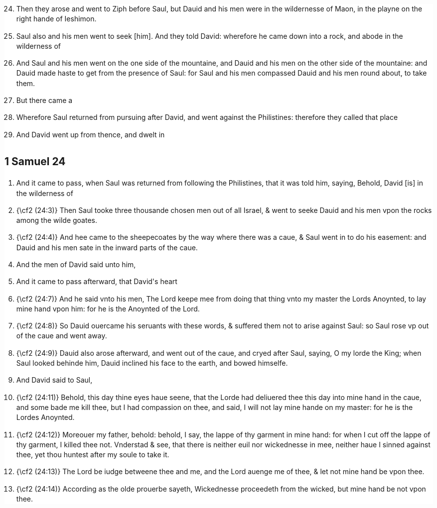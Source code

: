 24. Then they arose and went to Ziph before Saul, but Dauid and his men were in the wildernesse of Maon, in the playne on the right hande of Ieshimon.

25. Saul also and his men went to seek [him]. And they told David: wherefore he came down into a rock, and abode in the wilderness of 

26. And Saul and his men went on the one side of the mountaine, and Dauid and his men on the other side of the mountaine: and Dauid made haste to get from the presence of Saul: for Saul and his men compassed Dauid and his men round about, to take them.

27. But there came a 

28. Wherefore Saul returned from pursuing after David, and went against the Philistines: therefore they called that place 

29. And David went up from thence, and dwelt in 

## 1 Samuel 24

1. And it came to pass, when Saul was returned from following the Philistines, that it was told him, saying, Behold, David [is] in the wilderness of 

2. {\cf2 (24:3)} Then Saul tooke three thousande chosen men out of all Israel, & went to seeke Dauid and his men vpon the rocks among the wilde goates.

3. {\cf2 (24:4)} And hee came to the sheepecoates by the way where there was a caue, & Saul went in to do his easement: and Dauid and his men sate in the inward parts of the caue.

4. And the men of David said unto him, 

5. And it came to pass afterward, that David's heart 

6. {\cf2 (24:7)} And he said vnto his men, The Lord keepe mee from doing that thing vnto my master the Lords Anoynted, to lay mine hand vpon him: for he is the Anoynted of the Lord.

7. {\cf2 (24:8)} So Dauid ouercame his seruants with these words, & suffered them not to arise against Saul: so Saul rose vp out of the caue and went away.

8. {\cf2 (24:9)} Dauid also arose afterward, and went out of the caue, and cryed after Saul, saying, O my lorde the King; when Saul looked behinde him, Dauid inclined his face to the earth, and bowed himselfe.

9. And David said to Saul, 

10. {\cf2 (24:11)} Behold, this day thine eyes haue seene, that the Lorde had deliuered thee this day into mine hand in the caue, and some bade me kill thee, but I had compassion on thee, and said, I will not lay mine hande on my master: for he is the Lordes Anoynted.

11. {\cf2 (24:12)} Moreouer my father, behold: behold, I say, the lappe of thy garment in mine hand: for when I cut off the lappe of thy garment, I killed thee not. Vnderstad & see, that there is neither euil nor wickednesse in mee, neither haue I sinned against thee, yet thou huntest after my soule to take it.

12. {\cf2 (24:13)} The Lord be iudge betweene thee and me, and the Lord auenge me of thee, & let not mine hand be vpon thee.

13. {\cf2 (24:14)} According as the olde prouerbe sayeth, Wickednesse proceedeth from the wicked, but mine hand be not vpon thee.
